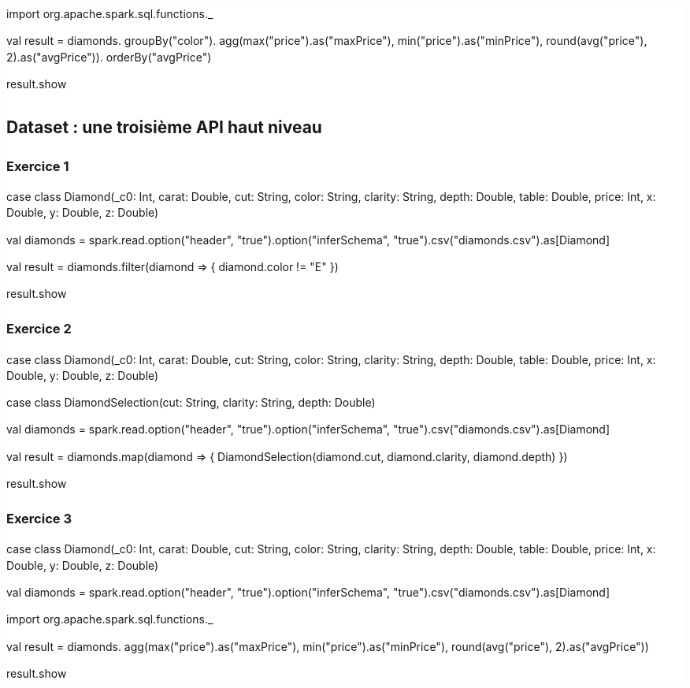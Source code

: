 import org.apache.spark.sql.functions._

val result = diamonds.
    groupBy("color").
    agg(max("price").as("maxPrice"), min("price").as("minPrice"), round(avg("price"), 2).as("avgPrice")).
    orderBy("avgPrice")

result.show

## Dataset : une troisième API haut niveau

### Exercice 1
case class Diamond(_c0: Int, carat: Double, cut: String, color: String, clarity: String, depth: Double, table: Double, price: Int, x: Double, y: Double, z: Double)

val diamonds = spark.read.option("header", "true").option("inferSchema", "true").csv("diamonds.csv").as[Diamond]

val result = diamonds.filter(diamond => {
    diamond.color != "E"
})

result.show

### Exercice 2

case class Diamond(_c0: Int, carat: Double, cut: String, color: String, clarity: String, depth: Double, table: Double, price: Int, x: Double, y: Double, z: Double)

case class DiamondSelection(cut: String, clarity: String, depth: Double)

val diamonds = spark.read.option("header", "true").option("inferSchema", "true").csv("diamonds.csv").as[Diamond]

val result = diamonds.map(diamond => {
    DiamondSelection(diamond.cut, diamond.clarity, diamond.depth)
})

result.show

### Exercice 3

case class Diamond(_c0: Int, carat: Double, cut: String, color: String, clarity: String, depth: Double, table: Double, price: Int, x: Double, y: Double, z: Double)

val diamonds = spark.read.option("header", "true").option("inferSchema", "true").csv("diamonds.csv").as[Diamond]

import org.apache.spark.sql.functions._

val result = diamonds.
    agg(max("price").as("maxPrice"), min("price").as("minPrice"), round(avg("price"), 2).as("avgPrice"))

result.show
